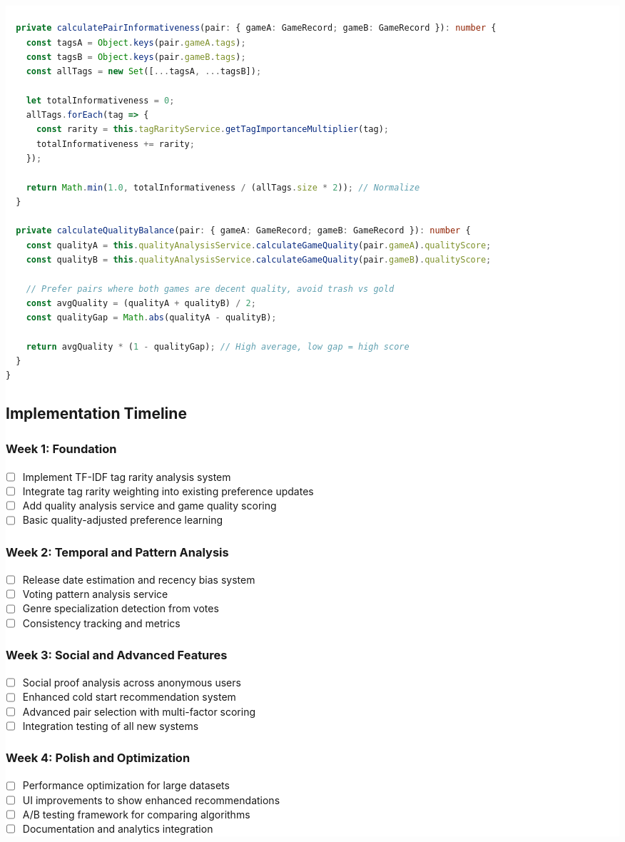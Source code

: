 ```typescript
  
  private calculatePairInformativeness(pair: { gameA: GameRecord; gameB: GameRecord }): number {
    const tagsA = Object.keys(pair.gameA.tags);
    const tagsB = Object.keys(pair.gameB.tags);
    const allTags = new Set([...tagsA, ...tagsB]);
    
    let totalInformativeness = 0;
    allTags.forEach(tag => {
      const rarity = this.tagRarityService.getTagImportanceMultiplier(tag);
      totalInformativeness += rarity;
    });
    
    return Math.min(1.0, totalInformativeness / (allTags.size * 2)); // Normalize
  }
  
  private calculateQualityBalance(pair: { gameA: GameRecord; gameB: GameRecord }): number {
    const qualityA = this.qualityAnalysisService.calculateGameQuality(pair.gameA).qualityScore;
    const qualityB = this.qualityAnalysisService.calculateGameQuality(pair.gameB).qualityScore;
    
    // Prefer pairs where both games are decent quality, avoid trash vs gold
    const avgQuality = (qualityA + qualityB) / 2;
    const qualityGap = Math.abs(qualityA - qualityB);
    
    return avgQuality * (1 - qualityGap); // High average, low gap = high score
  }
}
```

## Implementation Timeline

### Week 1: Foundation
- [ ] Implement TF-IDF tag rarity analysis system
- [ ] Integrate tag rarity weighting into existing preference updates
- [ ] Add quality analysis service and game quality scoring
- [ ] Basic quality-adjusted preference learning

### Week 2: Temporal and Pattern Analysis
- [ ] Release date estimation and recency bias system
- [ ] Voting pattern analysis service
- [ ] Genre specialization detection from votes
- [ ] Consistency tracking and metrics

### Week 3: Social and Advanced Features
- [ ] Social proof analysis across anonymous users
- [ ] Enhanced cold start recommendation system
- [ ] Advanced pair selection with multi-factor scoring
- [ ] Integration testing of all new systems

### Week 4: Polish and Optimization
- [ ] Performance optimization for large datasets
- [ ] UI improvements to show enhanced recommendations
- [ ] A/B testing framework for comparing algorithms
- [ ] Documentation and analytics integration
